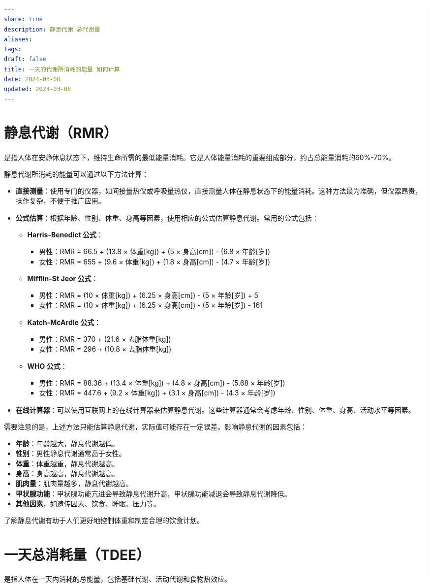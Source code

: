 ```yaml
---
share: true
description: 静息代谢 总代谢量
aliases: 
tags: 
draft: false
title: 一天的代谢所消耗的能量 如何计算
date: 2024-03-08
updated: 2024-03-08
---
```

# 静息代谢（RMR）
是指人体在安静休息状态下，维持生命所需的最低能量消耗。它是人体能量消耗的重要组成部分，约占总能量消耗的60%-70%。

静息代谢所消耗的能量可以通过以下方法计算：

- **直接测量**：使用专门的仪器，如间接量热仪或呼吸量热仪，直接测量人体在静息状态下的能量消耗。这种方法最为准确，但仪器昂贵，操作复杂，不便于推广应用。
    
- **公式估算**：根据年龄、性别、体重、身高等因素，使用相应的公式估算静息代谢。常用的公式包括：
    
    - **Harris-Benedict 公式**：
        
        - 男性：RMR = 66.5 + (13.8 × 体重[kg]) + (5 × 身高[cm]) - (6.8 × 年龄[岁])
        - 女性：RMR = 655 + (9.6 × 体重[kg]) + (1.8 × 身高[cm]) - (4.7 × 年龄[岁])
    - **Mifflin-St Jeor 公式**：
        
        - 男性：RMR = (10 × 体重[kg]) + (6.25 × 身高[cm]) - (5 × 年龄[岁]) + 5
        - 女性：RMR = (10 × 体重[kg]) + (6.25 × 身高[cm]) - (5 × 年龄[岁]) - 161
    - **Katch-McArdle 公式**：
        
        - 男性：RMR = 370 + (21.6 × 去脂体重[kg])
        - 女性：RMR = 296 + (10.8 × 去脂体重[kg])
    - **WHO 公式**：
        
        - 男性：RMR = 88.36 + (13.4 × 体重[kg]) + (4.8 × 身高[cm]) - (5.68 × 年龄[岁])
        - 女性：RMR = 447.6 + (9.2 × 体重[kg]) + (3.1 × 身高[cm]) - (4.3 × 年龄[岁])
- **在线计算器**：可以使用互联网上的在线计算器来估算静息代谢。这些计算器通常会考虑年龄、性别、体重、身高、活动水平等因素。
    

需要注意的是，上述方法只能估算静息代谢，实际值可能存在一定误差。影响静息代谢的因素包括：

- **年龄**：年龄越大，静息代谢越低。
- **性别**：男性静息代谢通常高于女性。
- **体重**：体重越重，静息代谢越高。
- **身高**：身高越高，静息代谢越高。
- **肌肉量**：肌肉量越多，静息代谢越高。
- **甲状腺功能**：甲状腺功能亢进会导致静息代谢升高，甲状腺功能减退会导致静息代谢降低。
- **其他因素**，如遗传因素、饮食、睡眠、压力等。

了解静息代谢有助于人们更好地控制体重和制定合理的饮食计划。



# 一天总消耗量（TDEE）
是指人体在一天内消耗的总能量，包括基础代谢、活动代谢和食物热效应。
